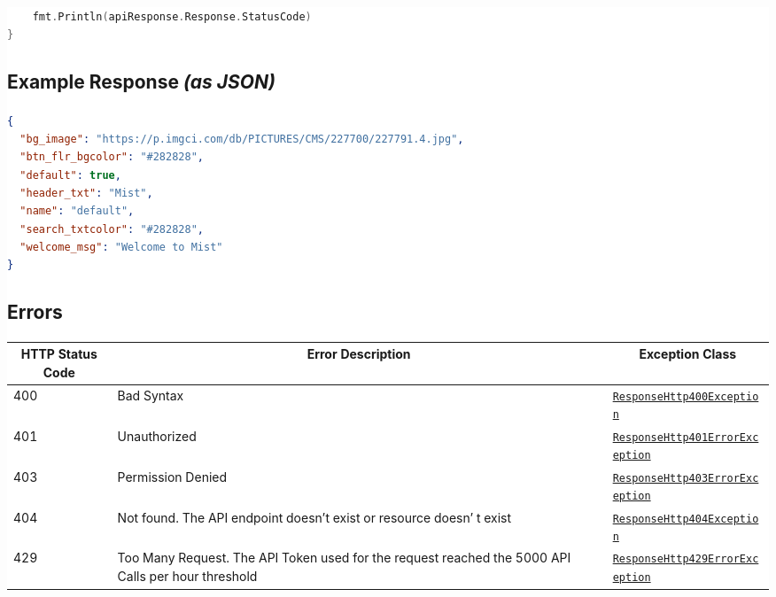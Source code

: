 ```go
    fmt.Println(apiResponse.Response.StatusCode)
}
```

## Example Response *(as JSON)*

```json
{
  "bg_image": "https://p.imgci.com/db/PICTURES/CMS/227700/227791.4.jpg",
  "btn_flr_bgcolor": "#282828",
  "default": true,
  "header_txt": "Mist",
  "name": "default",
  "search_txtcolor": "#282828",
  "welcome_msg": "Welcome to Mist"
}
```

## Errors

| HTTP Status Code | Error Description | Exception Class |
|  --- | --- | --- |
| 400 | Bad Syntax | [`ResponseHttp400Exception`](../../doc/models/response-http-400-exception.md) |
| 401 | Unauthorized | [`ResponseHttp401ErrorException`](../../doc/models/response-http-401-error-exception.md) |
| 403 | Permission Denied | [`ResponseHttp403ErrorException`](../../doc/models/response-http-403-error-exception.md) |
| 404 | Not found. The API endpoint doesn’t exist or resource doesn’ t exist | [`ResponseHttp404Exception`](../../doc/models/response-http-404-exception.md) |
| 429 | Too Many Request. The API Token used for the request reached the 5000 API Calls per hour threshold | [`ResponseHttp429ErrorException`](../../doc/models/response-http-429-error-exception.md) |

